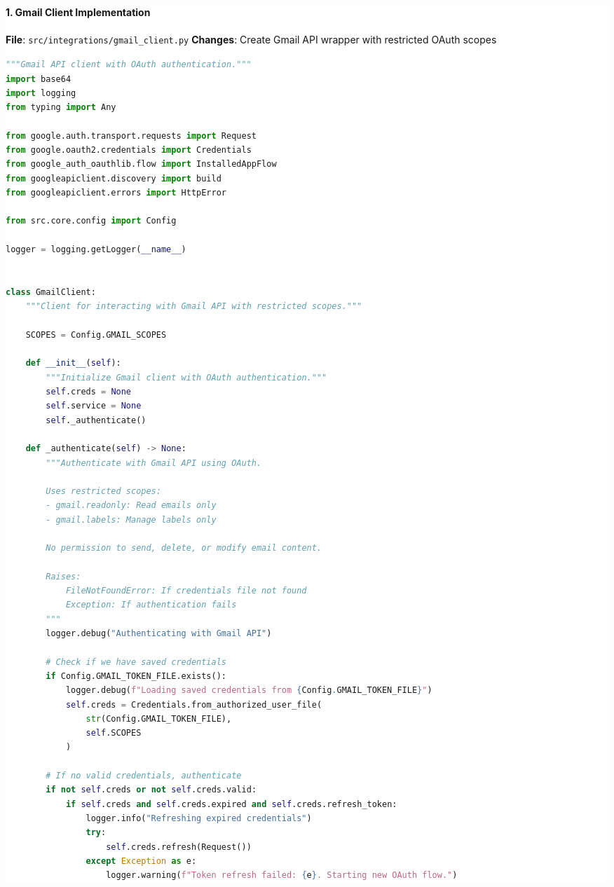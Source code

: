 #### 1. Gmail Client Implementation

**File**: `src/integrations/gmail_client.py`
**Changes**: Create Gmail API wrapper with restricted OAuth scopes

```python
"""Gmail API client with OAuth authentication."""
import base64
import logging
from typing import Any

from google.auth.transport.requests import Request
from google.oauth2.credentials import Credentials
from google_auth_oauthlib.flow import InstalledAppFlow
from googleapiclient.discovery import build
from googleapiclient.errors import HttpError

from src.core.config import Config

logger = logging.getLogger(__name__)


class GmailClient:
    """Client for interacting with Gmail API with restricted scopes."""

    SCOPES = Config.GMAIL_SCOPES

    def __init__(self):
        """Initialize Gmail client with OAuth authentication."""
        self.creds = None
        self.service = None
        self._authenticate()

    def _authenticate(self) -> None:
        """Authenticate with Gmail API using OAuth.

        Uses restricted scopes:
        - gmail.readonly: Read emails only
        - gmail.labels: Manage labels only

        No permission to send, delete, or modify email content.

        Raises:
            FileNotFoundError: If credentials file not found
            Exception: If authentication fails
        """
        logger.debug("Authenticating with Gmail API")

        # Check if we have saved credentials
        if Config.GMAIL_TOKEN_FILE.exists():
            logger.debug(f"Loading saved credentials from {Config.GMAIL_TOKEN_FILE}")
            self.creds = Credentials.from_authorized_user_file(
                str(Config.GMAIL_TOKEN_FILE),
                self.SCOPES
            )

        # If no valid credentials, authenticate
        if not self.creds or not self.creds.valid:
            if self.creds and self.creds.expired and self.creds.refresh_token:
                logger.info("Refreshing expired credentials")
                try:
                    self.creds.refresh(Request())
                except Exception as e:
                    logger.warning(f"Token refresh failed: {e}. Starting new OAuth flow.")
```